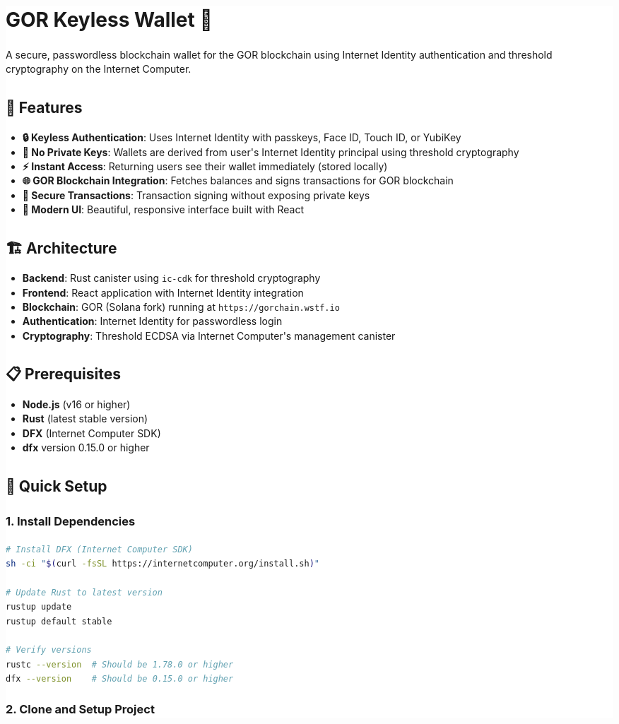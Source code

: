 # GOR Keyless Wallet 🔐

A secure, passwordless blockchain wallet for the GOR blockchain using Internet Identity authentication and threshold cryptography on the Internet Computer.

## 🌟 Features

- **🔒 Keyless Authentication**: Uses Internet Identity with passkeys, Face ID, Touch ID, or YubiKey
- **🔐 No Private Keys**: Wallets are derived from user's Internet Identity principal using threshold cryptography
- **⚡ Instant Access**: Returning users see their wallet immediately (stored locally)
- **🌐 GOR Blockchain Integration**: Fetches balances and signs transactions for GOR blockchain
- **💸 Secure Transactions**: Transaction signing without exposing private keys
- **📱 Modern UI**: Beautiful, responsive interface built with React

## 🏗️ Architecture

- **Backend**: Rust canister using `ic-cdk` for threshold cryptography
- **Frontend**: React application with Internet Identity integration
- **Blockchain**: GOR (Solana fork) running at `https://gorchain.wstf.io`
- **Authentication**: Internet Identity for passwordless login
- **Cryptography**: Threshold ECDSA via Internet Computer's management canister

## 📋 Prerequisites

- **Node.js** (v16 or higher)
- **Rust** (latest stable version)
- **DFX** (Internet Computer SDK)
- **dfx** version 0.15.0 or higher

## 🚀 Quick Setup

### 1. Install Dependencies

```bash
# Install DFX (Internet Computer SDK)
sh -ci "$(curl -fsSL https://internetcomputer.org/install.sh)"

# Update Rust to latest version
rustup update
rustup default stable

# Verify versions
rustc --version  # Should be 1.78.0 or higher
dfx --version    # Should be 0.15.0 or higher
```

### 2. Clone and Setup Project
